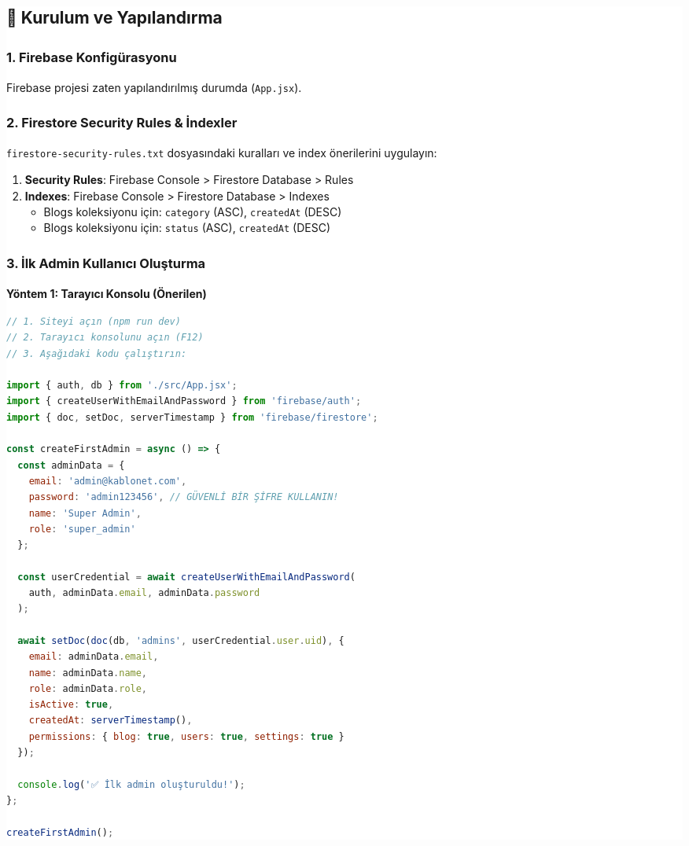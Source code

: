 ## 🔧 Kurulum ve Yapılandırma

### 1. Firebase Konfigürasyonu
Firebase projesi zaten yapılandırılmış durumda (`App.jsx`).

### 2. Firestore Security Rules & İndexler
`firestore-security-rules.txt` dosyasındaki kuralları ve index önerilerini uygulayın:

1. **Security Rules**: Firebase Console > Firestore Database > Rules
2. **Indexes**: Firebase Console > Firestore Database > Indexes
   - Blogs koleksiyonu için: `category` (ASC), `createdAt` (DESC)
   - Blogs koleksiyonu için: `status` (ASC), `createdAt` (DESC)

### 3. İlk Admin Kullanıcı Oluşturma

**Yöntem 1: Tarayıcı Konsolu (Önerilen)**
```javascript
// 1. Siteyi açın (npm run dev)
// 2. Tarayıcı konsolunu açın (F12)
// 3. Aşağıdaki kodu çalıştırın:

import { auth, db } from './src/App.jsx';
import { createUserWithEmailAndPassword } from 'firebase/auth';
import { doc, setDoc, serverTimestamp } from 'firebase/firestore';

const createFirstAdmin = async () => {
  const adminData = {
    email: 'admin@kablonet.com',
    password: 'admin123456', // GÜVENLİ BİR ŞİFRE KULLANIN!
    name: 'Super Admin',
    role: 'super_admin'
  };

  const userCredential = await createUserWithEmailAndPassword(
    auth, adminData.email, adminData.password
  );
  
  await setDoc(doc(db, 'admins', userCredential.user.uid), {
    email: adminData.email,
    name: adminData.name,
    role: adminData.role,
    isActive: true,
    createdAt: serverTimestamp(),
    permissions: { blog: true, users: true, settings: true }
  });
  
  console.log('✅ İlk admin oluşturuldu!');
};

createFirstAdmin();
```

